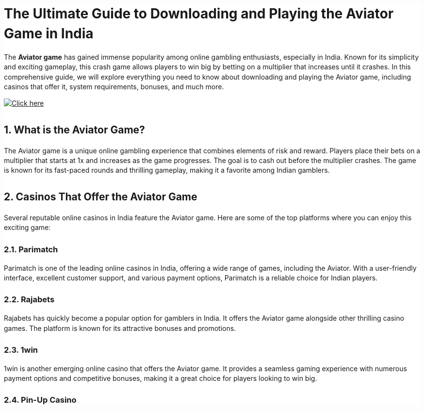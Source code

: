 # The Ultimate Guide to Downloading and Playing the Aviator Game in India

The **Aviator game** has gained immense popularity among online gambling
enthusiasts, especially in India. Known for its simplicity and exciting
gameplay, this crash game allows players to win big by betting on a
multiplier that increases until it crashes. In this comprehensive guide,
we will explore everything you need to know about downloading and
playing the Aviator game, including casinos that offer it, system
requirements, bonuses, and much more.

[![Click
here](https://readscoops.com/wp-content/uploads/2023/03/Readscoop-aviator-1-1.jpg)](https://click.traffprogo7.com/RycHEFxU?landing=54)

## 1. What is the Aviator Game?

The Aviator game is a unique online gambling experience that combines
elements of risk and reward. Players place their bets on a multiplier
that starts at 1x and increases as the game progresses. The goal is to
cash out before the multiplier crashes. The game is known for its
fast-paced rounds and thrilling gameplay, making it a favorite among
Indian gamblers.

## 2. Casinos That Offer the Aviator Game

Several reputable online casinos in India feature the Aviator game. Here
are some of the top platforms where you can enjoy this exciting game:

### 2.1. Parimatch

Parimatch is one of the leading online casinos in India, offering a wide
range of games, including the Aviator. With a user-friendly interface,
excellent customer support, and various payment options, Parimatch is a
reliable choice for Indian players.

### 2.2. Rajabets

Rajabets has quickly become a popular option for gamblers in India. It
offers the Aviator game alongside other thrilling casino games. The
platform is known for its attractive bonuses and promotions.

### 2.3. 1win

1win is another emerging online casino that offers the Aviator game. It
provides a seamless gaming experience with numerous payment options and
competitive bonuses, making it a great choice for players looking to win
big.

### 2.4. Pin-Up Casino
